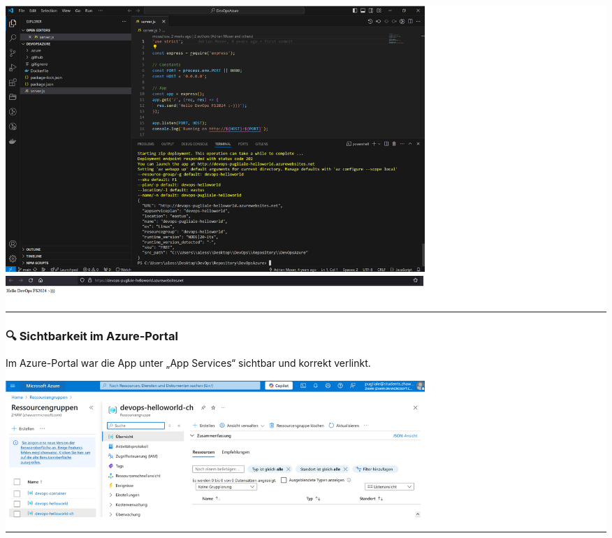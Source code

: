 <img src="Images/Bild5.png" width="600">
<img src="Images/Bild6.png" width="600">

---

### 🔍 Sichtbarkeit im Azure-Portal

Im Azure-Portal war die App unter „App Services“ sichtbar und korrekt verlinkt.

<img src="Images/Bild7.png" width="600">

---